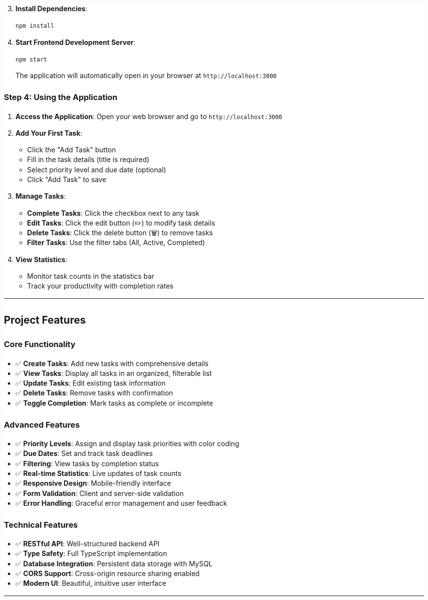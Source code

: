 3. **Install Dependencies**:
   ```bash
   npm install
   ```

4. **Start Frontend Development Server**:
   ```bash
   npm start
   ```
   
   The application will automatically open in your browser at `http://localhost:3000`

### Step 4: Using the Application

1. **Access the Application**:
   Open your web browser and go to `http://localhost:3000`

2. **Add Your First Task**:
   - Click the "Add Task" button
   - Fill in the task details (title is required)
   - Select priority level and due date (optional)
   - Click "Add Task" to save

3. **Manage Tasks**:
   - **Complete Tasks**: Click the checkbox next to any task
   - **Edit Tasks**: Click the edit button (✏️) to modify task details
   - **Delete Tasks**: Click the delete button (🗑️) to remove tasks
   - **Filter Tasks**: Use the filter tabs (All, Active, Completed)

4. **View Statistics**:
   - Monitor task counts in the statistics bar
   - Track your productivity with completion rates

---

## Project Features

### Core Functionality
- ✅ **Create Tasks**: Add new tasks with comprehensive details
- ✅ **View Tasks**: Display all tasks in an organized, filterable list
- ✅ **Update Tasks**: Edit existing task information
- ✅ **Delete Tasks**: Remove tasks with confirmation
- ✅ **Toggle Completion**: Mark tasks as complete or incomplete

### Advanced Features
- ✅ **Priority Levels**: Assign and display task priorities with color coding
- ✅ **Due Dates**: Set and track task deadlines
- ✅ **Filtering**: View tasks by completion status
- ✅ **Real-time Statistics**: Live updates of task counts
- ✅ **Responsive Design**: Mobile-friendly interface
- ✅ **Form Validation**: Client and server-side validation
- ✅ **Error Handling**: Graceful error management and user feedback

### Technical Features
- ✅ **RESTful API**: Well-structured backend API
- ✅ **Type Safety**: Full TypeScript implementation
- ✅ **Database Integration**: Persistent data storage with MySQL
- ✅ **CORS Support**: Cross-origin resource sharing enabled
- ✅ **Modern UI**: Beautiful, intuitive user interface

---